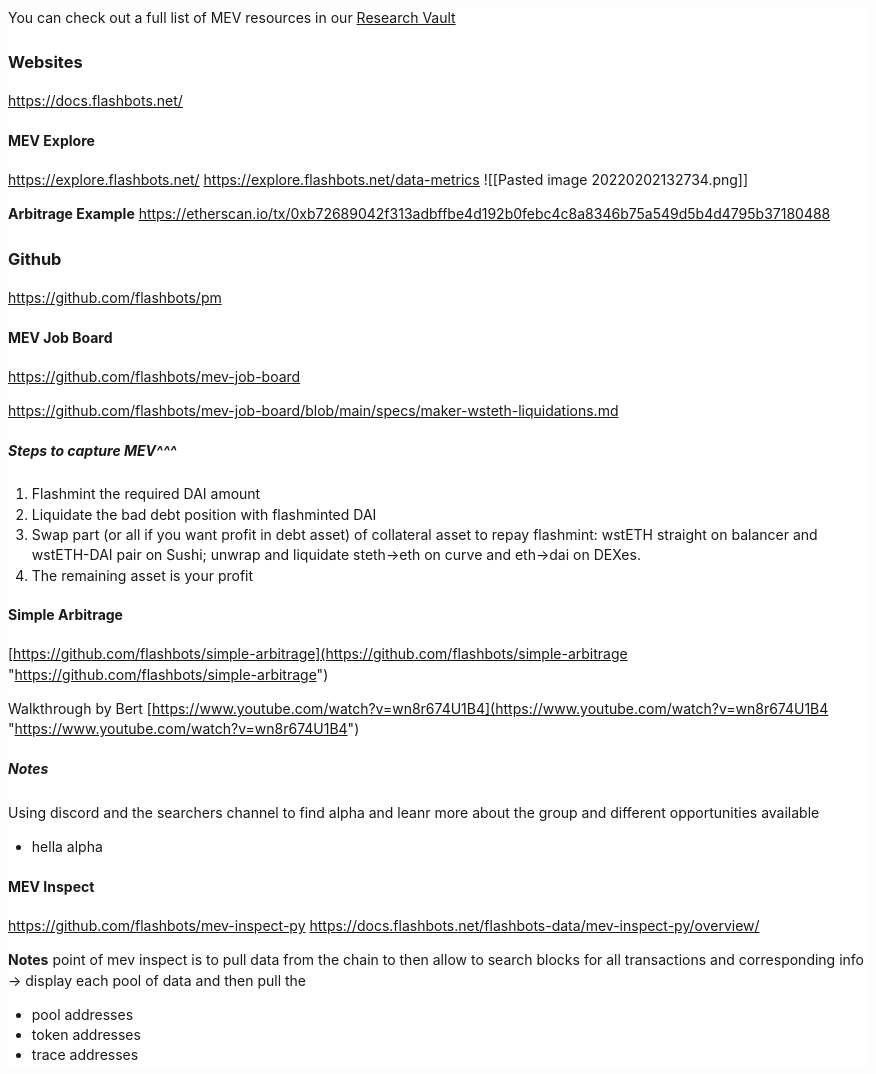 You can check out a full list of MEV resources in our [Research Vault](https://github.com/flashbots/mev-research/blob/main/resources.md)

### Websites
https://docs.flashbots.net/
#### MEV Explore
https://explore.flashbots.net/
https://explore.flashbots.net/data-metrics
![[Pasted image 20220202132734.png]]

**Arbitrage Example**
https://etherscan.io/tx/0xb72689042f313adbffbe4d192b0febc4c8a8346b75a549d5b4d4795b37180488

### Github
https://github.com/flashbots/pm

#### MEV Job Board
https://github.com/flashbots/mev-job-board

https://github.com/flashbots/mev-job-board/blob/main/specs/maker-wsteth-liquidations.md

##### Steps to capture MEV^^^
1.  Flashmint the required DAI amount
2.  Liquidate the bad debt position with flashminted DAI
3.  Swap part (or all if you want profit in debt asset) of collateral asset to repay flashmint: wstETH straight on balancer and wstETH-DAI pair on Sushi; unwrap and liquidate steth->eth on curve and eth->dai on DEXes.
4.  The remaining asset is your profit

#### Simple Arbitrage
[https://github.com/flashbots/simple-arbitrage](https://github.com/flashbots/simple-arbitrage "https://github.com/flashbots/simple-arbitrage") 

Walkthrough by Bert
[https://www.youtube.com/watch?v=wn8r674U1B4](https://www.youtube.com/watch?v=wn8r674U1B4 "https://www.youtube.com/watch?v=wn8r674U1B4")

##### Notes
Using discord and the searchers channel to find alpha and leanr more about the group and different opportunities available
- hella alpha

#### MEV Inspect
https://github.com/flashbots/mev-inspect-py
https://docs.flashbots.net/flashbots-data/mev-inspect-py/overview/

**Notes**
point of mev inspect is to pull data from the chain to then allow to search blocks for all transactions and corresponding info -> display each pool of data and then pull the 
- pool addresses
- token addresses
- trace addresses
